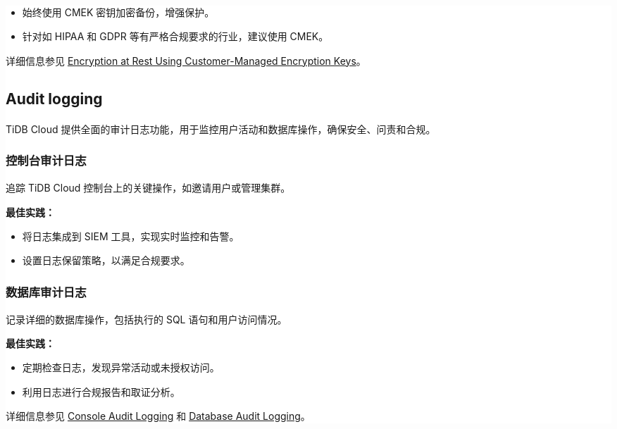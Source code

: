 - 始终使用 CMEK 密钥加密备份，增强保护。

- 针对如 HIPAA 和 GDPR 等有严格合规要求的行业，建议使用 CMEK。

详细信息参见 [Encryption at Rest Using Customer-Managed Encryption Keys](/tidb-cloud/tidb-cloud-encrypt-cmek.md)。

## Audit logging

TiDB Cloud 提供全面的审计日志功能，用于监控用户活动和数据库操作，确保安全、问责和合规。

### 控制台审计日志

追踪 TiDB Cloud 控制台上的关键操作，如邀请用户或管理集群。

**最佳实践：**

- 将日志集成到 SIEM 工具，实现实时监控和告警。

- 设置日志保留策略，以满足合规要求。

### 数据库审计日志

记录详细的数据库操作，包括执行的 SQL 语句和用户访问情况。

**最佳实践：**

- 定期检查日志，发现异常活动或未授权访问。

- 利用日志进行合规报告和取证分析。

详细信息参见 [Console Audit Logging](/tidb-cloud/tidb-cloud-console-auditing.md) 和 [Database Audit Logging](/tidb-cloud/tidb-cloud-auditing.md)。